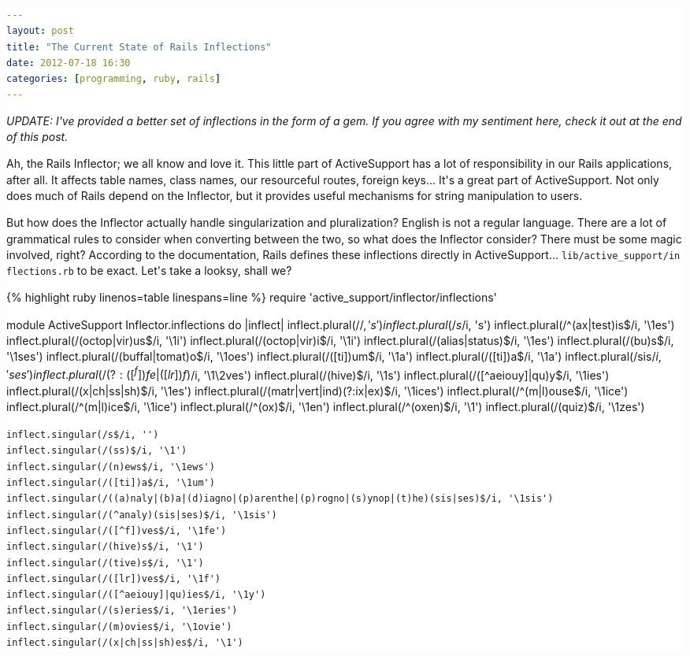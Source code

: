 ```yaml
---
layout: post
title: "The Current State of Rails Inflections"
date: 2012-07-18 16:30
categories: [programming, ruby, rails]
---
```


_UPDATE: I've provided a better set of inflections in the form of a gem. If
you agree with my sentiment here, check it out at the end of this post._

Ah, the Rails Inflector; we all know and love it. This little part of
ActiveSupport has a lot of responsibility in our Rails applications, after all.
It affects table names, class names, our resourceful routes, foreign keys...
It's a great part of ActiveSupport. Not only does much of Rails depend on the
Inflector, but it provides useful mechanisms for string manipulation to users.

But how does the Inflector actually handle singularization and pluralization?
English is not a regular language. There are a lot of grammatical rules to
consider when converting between the two, so what does the Inflector consider?
There must be some magic involved, right? According to the documentation,
Rails defines these inflections directly in ActiveSupport...
`lib/active_support/inflections.rb` to be exact. Let's take a looksy, shall we?

{% highlight ruby linenos=table linespans=line %}
require 'active_support/inflector/inflections'

module ActiveSupport
  Inflector.inflections do |inflect|
    inflect.plural(/$/, 's')
    inflect.plural(/s$/i, 's')
    inflect.plural(/^(ax|test)is$/i, '\1es')
    inflect.plural(/(octop|vir)us$/i, '\1i')
    inflect.plural(/(octop|vir)i$/i, '\1i')
    inflect.plural(/(alias|status)$/i, '\1es')
    inflect.plural(/(bu)s$/i, '\1ses')
    inflect.plural(/(buffal|tomat)o$/i, '\1oes')
    inflect.plural(/([ti])um$/i, '\1a')
    inflect.plural(/([ti])a$/i, '\1a')
    inflect.plural(/sis$/i, 'ses')
    inflect.plural(/(?:([^f])fe|([lr])f)$/i, '\1\2ves')
    inflect.plural(/(hive)$/i, '\1s')
    inflect.plural(/([^aeiouy]|qu)y$/i, '\1ies')
    inflect.plural(/(x|ch|ss|sh)$/i, '\1es')
    inflect.plural(/(matr|vert|ind)(?:ix|ex)$/i, '\1ices')
    inflect.plural(/^(m|l)ouse$/i, '\1ice')
    inflect.plural(/^(m|l)ice$/i, '\1ice')
    inflect.plural(/^(ox)$/i, '\1en')
    inflect.plural(/^(oxen)$/i, '\1')
    inflect.plural(/(quiz)$/i, '\1zes')

    inflect.singular(/s$/i, '')
    inflect.singular(/(ss)$/i, '\1')
    inflect.singular(/(n)ews$/i, '\1ews')
    inflect.singular(/([ti])a$/i, '\1um')
    inflect.singular(/((a)naly|(b)a|(d)iagno|(p)arenthe|(p)rogno|(s)ynop|(t)he)(sis|ses)$/i, '\1sis')
    inflect.singular(/(^analy)(sis|ses)$/i, '\1sis')
    inflect.singular(/([^f])ves$/i, '\1fe')
    inflect.singular(/(hive)s$/i, '\1')
    inflect.singular(/(tive)s$/i, '\1')
    inflect.singular(/([lr])ves$/i, '\1f')
    inflect.singular(/([^aeiouy]|qu)ies$/i, '\1y')
    inflect.singular(/(s)eries$/i, '\1eries')
    inflect.singular(/(m)ovies$/i, '\1ovie')
    inflect.singular(/(x|ch|ss|sh)es$/i, '\1')